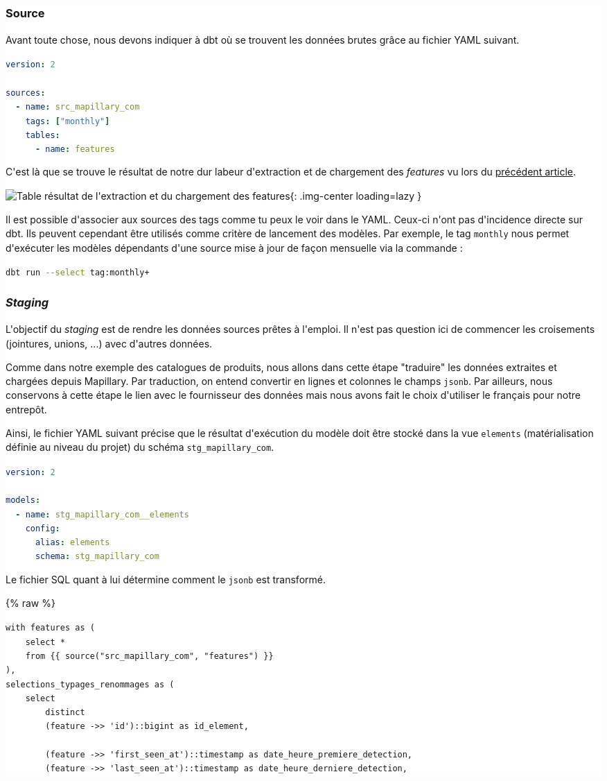 ### Source

Avant toute chose, nous devons indiquer à dbt où se trouvent les données brutes grâce au fichier YAML suivant.

```yaml title="Déclaration de la source de données src_mapillary_com"
version: 2

sources:
  - name: src_mapillary_com
    tags: ["monthly"]
    tables:
      - name: features
```

C'est là que se trouve le résultat de notre dur labeur d'extraction et de chargement des _features_ vu lors du [précédent article](./2025-05-27_taradata_extract_load_mapillary.md).

![Table résultat de l'extraction et du chargement des features](https://cdn.geotribu.fr/img/articles-blog-rdp/articles/2025/taradata_extract_load_mapillary/src_mapillary_com__features.png){: .img-center loading=lazy }

Il est possible d'associer aux sources des tags comme tu peux le voir dans le YAML. Ceux-ci n'ont pas d'incidence directe sur dbt. Ils peuvent cependant être utilisés comme critère de lancement des modèles. Par exemple, le tag `monthly` nous permet d'exécuter les modèles dépendants d'une source mise à jour de façon mensuelle via la commande :

```sh title="Exécution des modèles descendants d'une source/d'un modèle portant le tag monthly"
dbt run --select tag:monthly+
```

### _Staging_

L'objectif du _staging_ est de rendre les données sources prêtes à l'emploi. Il n'est pas question ici de commencer les croisements (jointures, unions, ...) avec d'autres données.

Comme dans notre exemple des catalogues de produits, nous allons dans cette étape "traduire" les données extraites et chargées depuis Mapillary. Par traduction, on entend convertir en lignes et colonnes le champs `jsonb`. Par ailleurs, nous conservons à cette étape le lien avec le fournisseur des données mais nous avons fait le choix d'utiliser le français pour notre entrepôt.

Ainsi, le fichier YAML suivant précise que le résultat d'exécution du modèle doit être stocké dans la vue `elements` (matérialisation définie au niveau du projet) du schéma `stg_mapillary_com`.

```yaml title="Déclaration du modèle de staging des features Mapillary"
version: 2

models:
  - name: stg_mapillary_com__elements
    config:
      alias: elements
      schema: stg_mapillary_com
```

Le fichier SQL quant à lui détermine comment le `jsonb` est transformé.

{% raw %}

```sql+jinja title="Requête de transformation source -> staging"
with features as (
    select *
    from {{ source("src_mapillary_com", "features") }}
),
selections_typages_renommages as (
    select
        distinct
        (feature ->> 'id')::bigint as id_element,

        (feature ->> 'first_seen_at')::timestamp as date_heure_premiere_detection,
        (feature ->> 'last_seen_at')::timestamp as date_heure_derniere_detection,

```